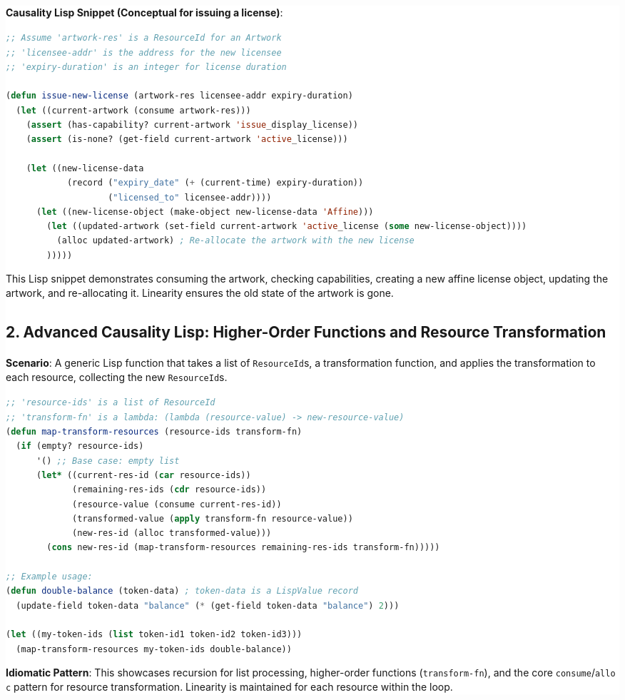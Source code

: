 **Causality Lisp Snippet (Conceptual for issuing a license)**:

```lisp
;; Assume 'artwork-res' is a ResourceId for an Artwork
;; 'licensee-addr' is the address for the new licensee
;; 'expiry-duration' is an integer for license duration

(defun issue-new-license (artwork-res licensee-addr expiry-duration)
  (let ((current-artwork (consume artwork-res)))
    (assert (has-capability? current-artwork 'issue_display_license))
    (assert (is-none? (get-field current-artwork 'active_license)))

    (let ((new-license-data 
            (record ("expiry_date" (+ (current-time) expiry-duration))
                    ("licensed_to" licensee-addr))))
      (let ((new-license-object (make-object new-license-data 'Affine)))
        (let ((updated-artwork (set-field current-artwork 'active_license (some new-license-object))))
          (alloc updated-artwork) ; Re-allocate the artwork with the new license
        )))))
```
This Lisp snippet demonstrates consuming the artwork, checking capabilities, creating a new affine license object, updating the artwork, and re-allocating it. Linearity ensures the old state of the artwork is gone.

## 2. Advanced Causality Lisp: Higher-Order Functions and Resource Transformation

**Scenario**: A generic Lisp function that takes a list of `ResourceId`s, a transformation function, and applies the transformation to each resource, collecting the new `ResourceId`s.

```lisp
;; 'resource-ids' is a list of ResourceId
;; 'transform-fn' is a lambda: (lambda (resource-value) -> new-resource-value)
(defun map-transform-resources (resource-ids transform-fn)
  (if (empty? resource-ids)
      '() ;; Base case: empty list
      (let* ((current-res-id (car resource-ids))
             (remaining-res-ids (cdr resource-ids))
             (resource-value (consume current-res-id))
             (transformed-value (apply transform-fn resource-value))
             (new-res-id (alloc transformed-value)))
        (cons new-res-id (map-transform-resources remaining-res-ids transform-fn)))))

;; Example usage:
(defun double-balance (token-data) ; token-data is a LispValue record
  (update-field token-data "balance" (* (get-field token-data "balance") 2)))

(let ((my-token-ids (list token-id1 token-id2 token-id3)))
  (map-transform-resources my-token-ids double-balance))
```
**Idiomatic Pattern**: This showcases recursion for list processing, higher-order functions (`transform-fn`), and the core `consume`/`alloc` pattern for resource transformation. Linearity is maintained for each resource within the loop.
